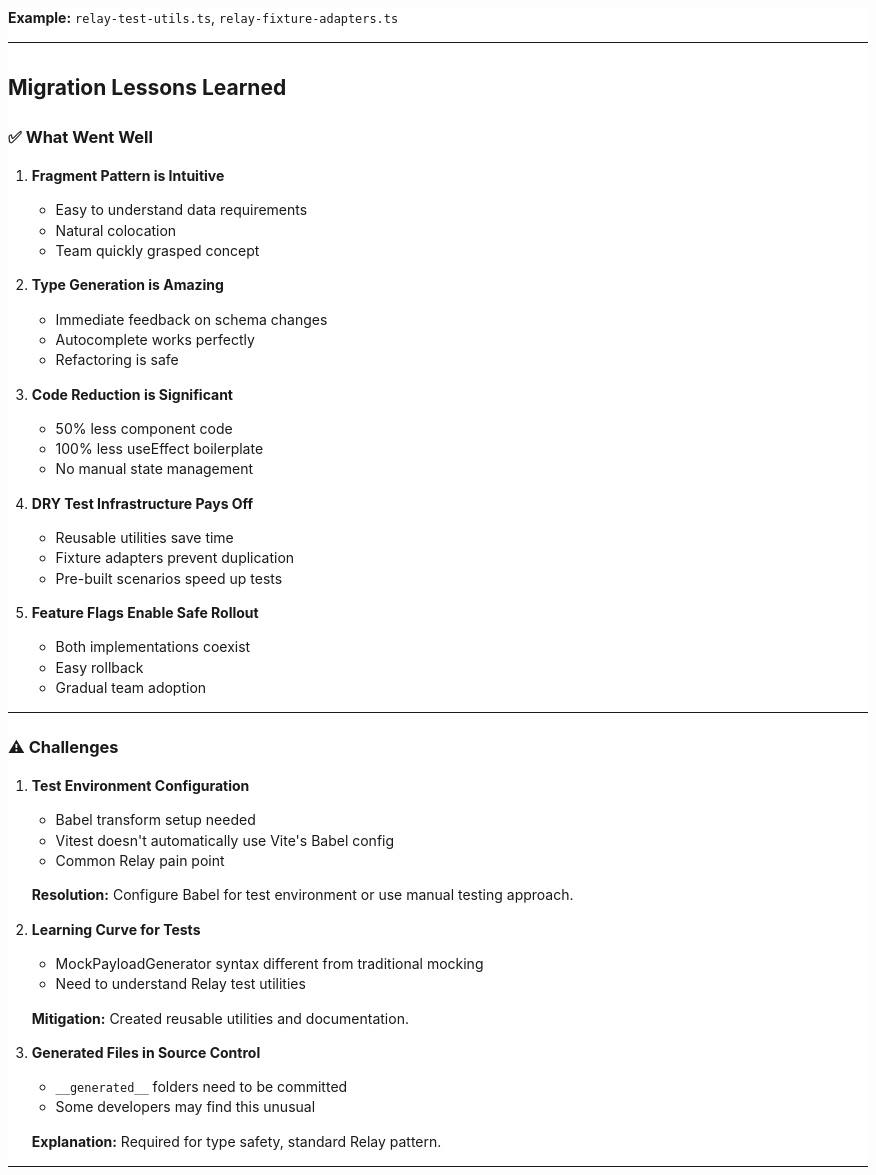 **Example:** `relay-test-utils.ts`, `relay-fixture-adapters.ts`

---

## Migration Lessons Learned

### ✅ What Went Well

1. **Fragment Pattern is Intuitive**
   - Easy to understand data requirements
   - Natural colocation
   - Team quickly grasped concept

2. **Type Generation is Amazing**
   - Immediate feedback on schema changes
   - Autocomplete works perfectly
   - Refactoring is safe

3. **Code Reduction is Significant**
   - 50% less component code
   - 100% less useEffect boilerplate
   - No manual state management

4. **DRY Test Infrastructure Pays Off**
   - Reusable utilities save time
   - Fixture adapters prevent duplication
   - Pre-built scenarios speed up tests

5. **Feature Flags Enable Safe Rollout**
   - Both implementations coexist
   - Easy rollback
   - Gradual team adoption

---

### ⚠️ Challenges

1. **Test Environment Configuration**
   - Babel transform setup needed
   - Vitest doesn't automatically use Vite's Babel config
   - Common Relay pain point
   
   **Resolution:** Configure Babel for test environment or use manual testing approach.

2. **Learning Curve for Tests**
   - MockPayloadGenerator syntax different from traditional mocking
   - Need to understand Relay test utilities
   
   **Mitigation:** Created reusable utilities and documentation.

3. **Generated Files in Source Control**
   - `__generated__` folders need to be committed
   - Some developers may find this unusual
   
   **Explanation:** Required for type safety, standard Relay pattern.

---